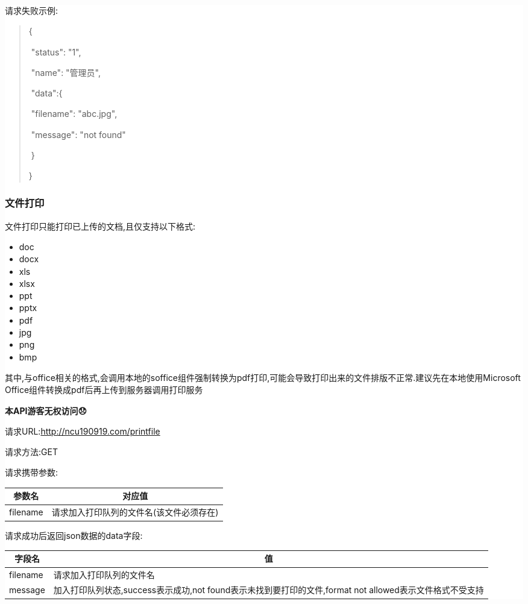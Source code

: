请求失败示例:

> {
>
> ​		"status": "1",
>
> ​		"name": "管理员",
>
> ​		"data":{
>
> ​						"filename": "abc.jpg",
>
> ​						"message": "not found"
>
> ​						}
>
> }

### 文件打印

文件打印只能打印已上传的文档,且仅支持以下格式:

* doc
* docx
* xls
* xlsx
* ppt
* pptx
* pdf
* jpg
* png
* bmp

其中,与office相关的格式,会调用本地的soffice组件强制转换为pdf打印,可能会导致打印出来的文件排版不正常.建议先在本地使用Microsoft Office组件转换成pdf后再上传到服务器调用打印服务

**本API游客无权访问:disappointed:**

请求URL:<http://ncu190919.com/printfile>

请求方法:GET

请求携带参数:

| 参数名   | 对应值                                   |
| -------- | ---------------------------------------- |
| filename | 请求加入打印队列的文件名(该文件必须存在) |

请求成功后返回json数据的data字段:

| 字段名   | 值                                                           |
| -------- | ------------------------------------------------------------ |
| filename | 请求加入打印队列的文件名                                     |
| message  | 加入打印队列状态,success表示成功,not found表示未找到要打印的文件,format not allowed表示文件格式不受支持 |
